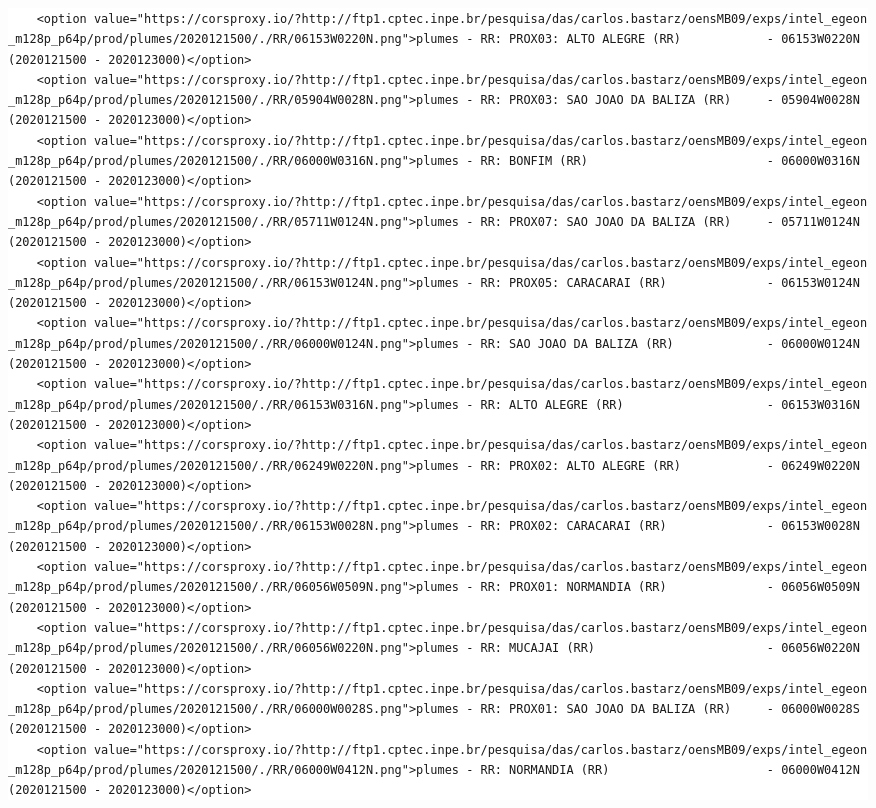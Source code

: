         <option value="https://corsproxy.io/?http://ftp1.cptec.inpe.br/pesquisa/das/carlos.bastarz/oensMB09/exps/intel_egeon_m128p_p64p/prod/plumes/2020121500/./RR/06153W0220N.png">plumes - RR: PROX03: ALTO ALEGRE (RR)            - 06153W0220N (2020121500 - 2020123000)</option>
        <option value="https://corsproxy.io/?http://ftp1.cptec.inpe.br/pesquisa/das/carlos.bastarz/oensMB09/exps/intel_egeon_m128p_p64p/prod/plumes/2020121500/./RR/05904W0028N.png">plumes - RR: PROX03: SAO JOAO DA BALIZA (RR)     - 05904W0028N (2020121500 - 2020123000)</option>
        <option value="https://corsproxy.io/?http://ftp1.cptec.inpe.br/pesquisa/das/carlos.bastarz/oensMB09/exps/intel_egeon_m128p_p64p/prod/plumes/2020121500/./RR/06000W0316N.png">plumes - RR: BONFIM (RR)                         - 06000W0316N (2020121500 - 2020123000)</option>
        <option value="https://corsproxy.io/?http://ftp1.cptec.inpe.br/pesquisa/das/carlos.bastarz/oensMB09/exps/intel_egeon_m128p_p64p/prod/plumes/2020121500/./RR/05711W0124N.png">plumes - RR: PROX07: SAO JOAO DA BALIZA (RR)     - 05711W0124N (2020121500 - 2020123000)</option>
        <option value="https://corsproxy.io/?http://ftp1.cptec.inpe.br/pesquisa/das/carlos.bastarz/oensMB09/exps/intel_egeon_m128p_p64p/prod/plumes/2020121500/./RR/06153W0124N.png">plumes - RR: PROX05: CARACARAI (RR)              - 06153W0124N (2020121500 - 2020123000)</option>
        <option value="https://corsproxy.io/?http://ftp1.cptec.inpe.br/pesquisa/das/carlos.bastarz/oensMB09/exps/intel_egeon_m128p_p64p/prod/plumes/2020121500/./RR/06000W0124N.png">plumes - RR: SAO JOAO DA BALIZA (RR)             - 06000W0124N (2020121500 - 2020123000)</option>
        <option value="https://corsproxy.io/?http://ftp1.cptec.inpe.br/pesquisa/das/carlos.bastarz/oensMB09/exps/intel_egeon_m128p_p64p/prod/plumes/2020121500/./RR/06153W0316N.png">plumes - RR: ALTO ALEGRE (RR)                    - 06153W0316N (2020121500 - 2020123000)</option>
        <option value="https://corsproxy.io/?http://ftp1.cptec.inpe.br/pesquisa/das/carlos.bastarz/oensMB09/exps/intel_egeon_m128p_p64p/prod/plumes/2020121500/./RR/06249W0220N.png">plumes - RR: PROX02: ALTO ALEGRE (RR)            - 06249W0220N (2020121500 - 2020123000)</option>
        <option value="https://corsproxy.io/?http://ftp1.cptec.inpe.br/pesquisa/das/carlos.bastarz/oensMB09/exps/intel_egeon_m128p_p64p/prod/plumes/2020121500/./RR/06153W0028N.png">plumes - RR: PROX02: CARACARAI (RR)              - 06153W0028N (2020121500 - 2020123000)</option>
        <option value="https://corsproxy.io/?http://ftp1.cptec.inpe.br/pesquisa/das/carlos.bastarz/oensMB09/exps/intel_egeon_m128p_p64p/prod/plumes/2020121500/./RR/06056W0509N.png">plumes - RR: PROX01: NORMANDIA (RR)              - 06056W0509N (2020121500 - 2020123000)</option>
        <option value="https://corsproxy.io/?http://ftp1.cptec.inpe.br/pesquisa/das/carlos.bastarz/oensMB09/exps/intel_egeon_m128p_p64p/prod/plumes/2020121500/./RR/06056W0220N.png">plumes - RR: MUCAJAI (RR)                        - 06056W0220N (2020121500 - 2020123000)</option>
        <option value="https://corsproxy.io/?http://ftp1.cptec.inpe.br/pesquisa/das/carlos.bastarz/oensMB09/exps/intel_egeon_m128p_p64p/prod/plumes/2020121500/./RR/06000W0028S.png">plumes - RR: PROX01: SAO JOAO DA BALIZA (RR)     - 06000W0028S (2020121500 - 2020123000)</option>
        <option value="https://corsproxy.io/?http://ftp1.cptec.inpe.br/pesquisa/das/carlos.bastarz/oensMB09/exps/intel_egeon_m128p_p64p/prod/plumes/2020121500/./RR/06000W0412N.png">plumes - RR: NORMANDIA (RR)                      - 06000W0412N (2020121500 - 2020123000)</option>
